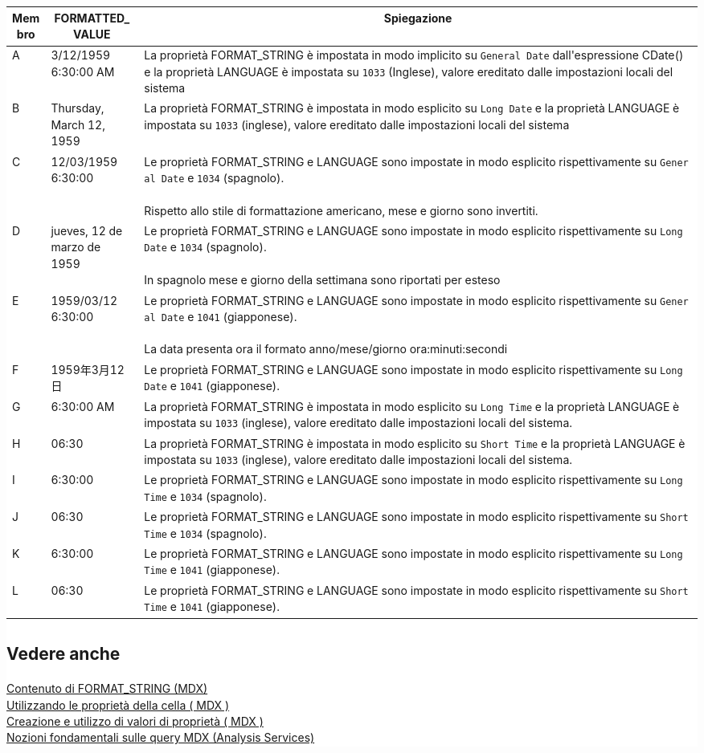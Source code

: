 |Membro|FORMATTED_VALUE|Spiegazione|  
|------------|----------------------|-----------------|  
|A|3/12/1959 6:30:00 AM|La proprietà FORMAT_STRING è impostata in modo implicito su `General Date` dall'espressione CDate() e la proprietà LANGUAGE è impostata su `1033` (Inglese), valore ereditato dalle impostazioni locali del sistema|  
|B|Thursday, March 12, 1959|La proprietà FORMAT_STRING è impostata in modo esplicito su `Long Date` e la proprietà LANGUAGE è impostata su `1033` (inglese), valore ereditato dalle impostazioni locali del sistema|  
|C|12/03/1959 6:30:00|Le proprietà FORMAT_STRING e LANGUAGE sono impostate in modo esplicito rispettivamente su `General Date` e `1034` (spagnolo).<br /><br /> Rispetto allo stile di formattazione americano, mese e giorno sono invertiti.|  
|D|jueves, 12 de marzo de 1959|Le proprietà FORMAT_STRING e LANGUAGE sono impostate in modo esplicito rispettivamente su `Long Date` e `1034` (spagnolo).<br /><br /> In spagnolo mese e giorno della settimana sono riportati per esteso|  
|E|1959/03/12 6:30:00|Le proprietà FORMAT_STRING e LANGUAGE sono impostate in modo esplicito rispettivamente su `General Date` e `1041` (giapponese).<br /><br /> La data presenta ora il formato anno/mese/giorno ora:minuti:secondi|  
|F|1959年3月12日|Le proprietà FORMAT_STRING e LANGUAGE sono impostate in modo esplicito rispettivamente su `Long Date` e `1041` (giapponese).|  
|G|6:30:00 AM|La proprietà FORMAT_STRING è impostata in modo esplicito su `Long Time` e la proprietà LANGUAGE è impostata su `1033` (inglese), valore ereditato dalle impostazioni locali del sistema.|  
|H|06:30|La proprietà FORMAT_STRING è impostata in modo esplicito su `Short Time` e la proprietà LANGUAGE è impostata su `1033` (inglese), valore ereditato dalle impostazioni locali del sistema.|  
|I|6:30:00|Le proprietà FORMAT_STRING e LANGUAGE sono impostate in modo esplicito rispettivamente su `Long Time` e `1034` (spagnolo).|  
|J|06:30|Le proprietà FORMAT_STRING e LANGUAGE sono impostate in modo esplicito rispettivamente su `Short Time` e `1034` (spagnolo).|  
|K|6:30:00|Le proprietà FORMAT_STRING e LANGUAGE sono impostate in modo esplicito rispettivamente su `Long Time` e `1041` (giapponese).|  
|L|06:30|Le proprietà FORMAT_STRING e LANGUAGE sono impostate in modo esplicito rispettivamente su `Short Time` e `1041` (giapponese).|  
  
## <a name="see-also"></a>Vedere anche  
 [Contenuto di FORMAT_STRING &#40;MDX&#41;](../../../analysis-services/multidimensional-models/mdx/mdx-cell-properties-format-string-contents.md)   
 [Utilizzando le proprietà della cella &#40; MDX &#41;](../../../analysis-services/multidimensional-models/mdx/mdx-cell-properties-using-cell-properties.md)   
 [Creazione e utilizzo di valori di proprietà &#40; MDX &#41;](http://msdn.microsoft.com/library/0cafb269-03c8-4183-b6e9-220f071e4ef2)   
 [Nozioni fondamentali sulle query MDX &#40;Analysis Services&#41;](../../../analysis-services/multidimensional-models/mdx/mdx-query-fundamentals-analysis-services.md)  
  
  

